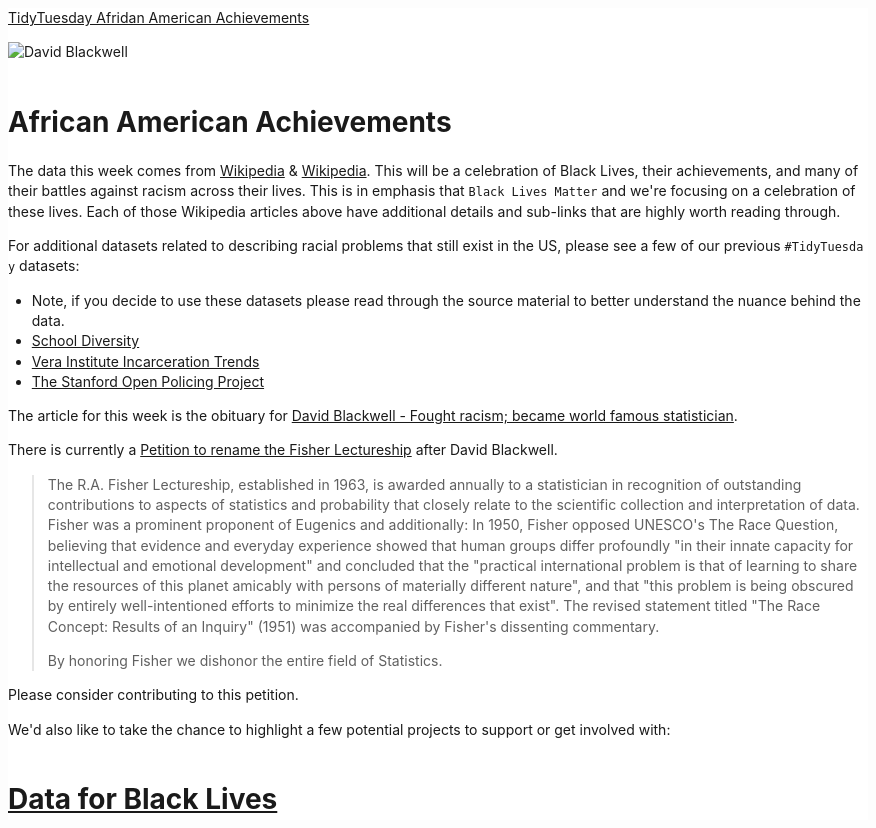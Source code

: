[TidyTuesday Afridan American Achievements](https://hardin47.github.io/TidyTuesday/2020-06-09/AAA.html)

![David Blackwell](https://math.illinois.edu/sites/default/files/inline-images/blackwell.png)

# African American Achievements

The data this week comes from [Wikipedia](https://en.wikipedia.org/wiki/List_of_African-American_inventors_and_scientists) & [Wikipedia](https://en.wikipedia.org/wiki/List_of_African-American_firsts). This will be a celebration of Black Lives, their achievements, and many of their battles against racism across their lives. This is in emphasis that `Black Lives Matter` and we're focusing on a celebration of these lives. Each of those Wikipedia articles above have additional details and sub-links that are highly worth reading through.

For additional datasets related to describing racial problems that still exist in the US, please see a few of our previous `#TidyTuesday` datasets:  
- Note, if you decide to use these datasets please read through the source material to better understand the nuance behind the data.  
- [School Diversity](https://github.com/rfordatascience/tidytuesday/tree/master/data/2019/2019-09-24)  
- [Vera Institute Incarceration Trends](https://github.com/rfordatascience/tidytuesday/tree/master/data/2019/2019-01-22)  
- [The Stanford Open Policing Project](https://github.com/rfordatascience/tidytuesday/tree/master/data/2019/2019-03-19)  

The article for this week is the obituary for [David Blackwell - Fought racism; became world famous statistician](https://www.stltoday.com/news/local/obituaries/david-blackwell-fought-racism-became-world-famous-statistician/article_8ea41058-5f35-5afa-9c3a-007200c5c179.html).

There is currently a [Petition to rename the Fisher Lectureship](https://www.change.org/p/american-statistical-association-rename-the-fisher-lecture-after-david-blackwell?recruiter=1107887809) after David Blackwell.

> The R.A. Fisher Lectureship, established in 1963, is awarded annually to a statistician in recognition of outstanding contributions to aspects of statistics and probability that closely relate to the scientific collection and interpretation of data.
>  Fisher was a prominent proponent of Eugenics and additionally: 
> In 1950, Fisher opposed UNESCO's The Race Question, believing that evidence and everyday experience showed that human groups differ profoundly "in their innate capacity for intellectual and emotional development" and concluded that the "practical international problem is that of learning to share the resources of this planet amicably with persons of materially different nature", and that "this problem is being obscured by entirely well-intentioned efforts to minimize the real differences that exist". The revised statement titled "The Race Concept: Results of an Inquiry" (1951) was accompanied by Fisher's dissenting commentary.
> 
> By honoring Fisher we dishonor the entire field of Statistics.

Please consider contributing to this petition.

We'd also like to take the chance to highlight a few potential projects to support or get involved with:

# [Data for Black Lives](http://d4bl.org/)
